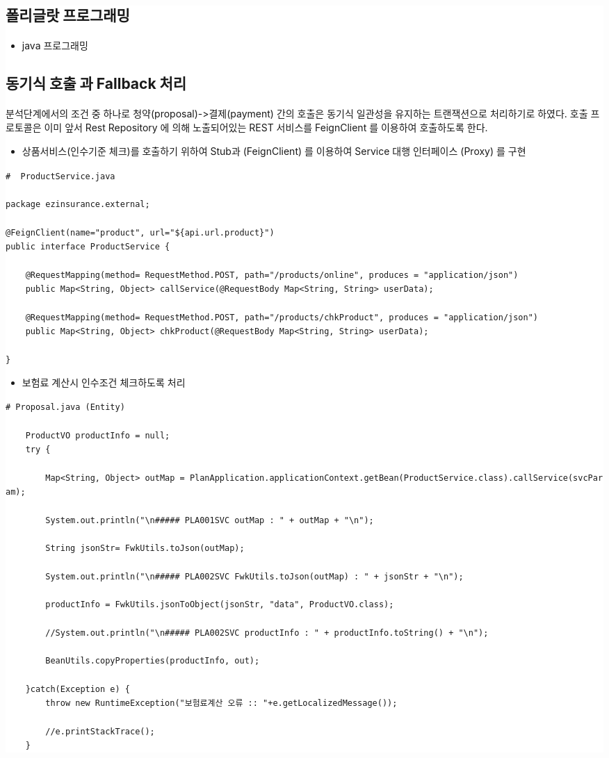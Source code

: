 ## 폴리글랏 프로그래밍

 - java 프로그래밍


## 동기식 호출 과 Fallback 처리

분석단계에서의 조건 중 하나로 청약(proposal)->결제(payment) 간의 호출은 동기식 일관성을 유지하는 트랜잭션으로 처리하기로 하였다. 호출 프로토콜은 이미 앞서 Rest Repository 에 의해 노출되어있는 REST 서비스를 FeignClient 를 이용하여 호출하도록 한다. 

- 상품서비스(인수기준 체크)를 호출하기 위하여 Stub과 (FeignClient) 를 이용하여 Service 대행 인터페이스 (Proxy) 를 구현 

```
#  ProductService.java

package ezinsurance.external;

@FeignClient(name="product", url="${api.url.product}")
public interface ProductService {

    @RequestMapping(method= RequestMethod.POST, path="/products/online", produces = "application/json")
    public Map<String, Object> callService(@RequestBody Map<String, String> userData);

    @RequestMapping(method= RequestMethod.POST, path="/products/chkProduct", produces = "application/json")
    public Map<String, Object> chkProduct(@RequestBody Map<String, String> userData);

}
```

- 보험료 계산시 인수조건 체크하도록 처리
```
# Proposal.java (Entity)

	ProductVO productInfo = null;
	try {

		Map<String, Object> outMap = PlanApplication.applicationContext.getBean(ProductService.class).callService(svcParam);

		System.out.println("\n##### PLA001SVC outMap : " + outMap + "\n");
		
		String jsonStr= FwkUtils.toJson(outMap);
						
		System.out.println("\n##### PLA002SVC FwkUtils.toJson(outMap) : " + jsonStr + "\n");

		productInfo = FwkUtils.jsonToObject(jsonStr, "data", ProductVO.class);

		//System.out.println("\n##### PLA002SVC productInfo : " + productInfo.toString() + "\n");

		BeanUtils.copyProperties(productInfo, out);

	}catch(Exception e) {
		throw new RuntimeException("보험료계산 오류 :: "+e.getLocalizedMessage());

		//e.printStackTrace();
	}
```
